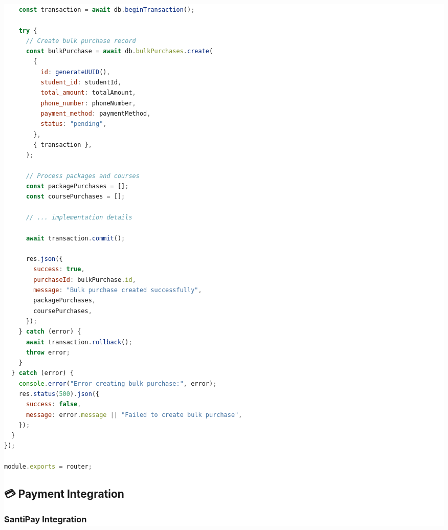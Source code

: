 ```javascript
    const transaction = await db.beginTransaction();

    try {
      // Create bulk purchase record
      const bulkPurchase = await db.bulkPurchases.create(
        {
          id: generateUUID(),
          student_id: studentId,
          total_amount: totalAmount,
          phone_number: phoneNumber,
          payment_method: paymentMethod,
          status: "pending",
        },
        { transaction },
      );

      // Process packages and courses
      const packagePurchases = [];
      const coursePurchases = [];

      // ... implementation details

      await transaction.commit();

      res.json({
        success: true,
        purchaseId: bulkPurchase.id,
        message: "Bulk purchase created successfully",
        packagePurchases,
        coursePurchases,
      });
    } catch (error) {
      await transaction.rollback();
      throw error;
    }
  } catch (error) {
    console.error("Error creating bulk purchase:", error);
    res.status(500).json({
      success: false,
      message: error.message || "Failed to create bulk purchase",
    });
  }
});

module.exports = router;
```

## 💳 Payment Integration

### SantiPay Integration
